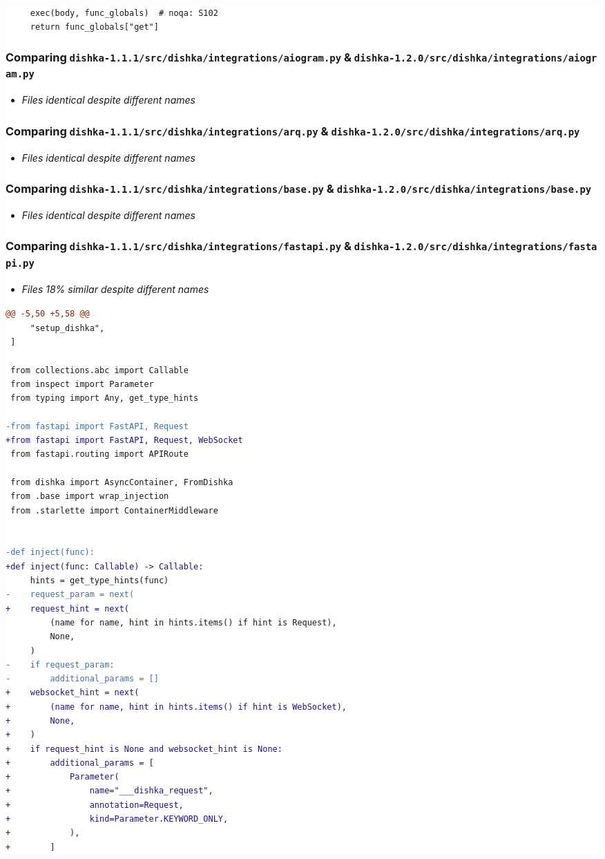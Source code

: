 ```diff
     exec(body, func_globals)  # noqa: S102
     return func_globals["get"]
```

### Comparing `dishka-1.1.1/src/dishka/integrations/aiogram.py` & `dishka-1.2.0/src/dishka/integrations/aiogram.py`

 * *Files identical despite different names*

### Comparing `dishka-1.1.1/src/dishka/integrations/arq.py` & `dishka-1.2.0/src/dishka/integrations/arq.py`

 * *Files identical despite different names*

### Comparing `dishka-1.1.1/src/dishka/integrations/base.py` & `dishka-1.2.0/src/dishka/integrations/base.py`

 * *Files identical despite different names*

### Comparing `dishka-1.1.1/src/dishka/integrations/fastapi.py` & `dishka-1.2.0/src/dishka/integrations/fastapi.py`

 * *Files 18% similar despite different names*

```diff
@@ -5,50 +5,58 @@
     "setup_dishka",
 ]
 
 from collections.abc import Callable
 from inspect import Parameter
 from typing import Any, get_type_hints
 
-from fastapi import FastAPI, Request
+from fastapi import FastAPI, Request, WebSocket
 from fastapi.routing import APIRoute
 
 from dishka import AsyncContainer, FromDishka
 from .base import wrap_injection
 from .starlette import ContainerMiddleware
 
 
-def inject(func):
+def inject(func: Callable) -> Callable:
     hints = get_type_hints(func)
-    request_param = next(
+    request_hint = next(
         (name for name, hint in hints.items() if hint is Request),
         None,
     )
-    if request_param:
-        additional_params = []
+    websocket_hint = next(
+        (name for name, hint in hints.items() if hint is WebSocket),
+        None,
+    )
+    if request_hint is None and websocket_hint is None:
+        additional_params = [
+            Parameter(
+                name="___dishka_request",
+                annotation=Request,
+                kind=Parameter.KEYWORD_ONLY,
+            ),
+        ]
```